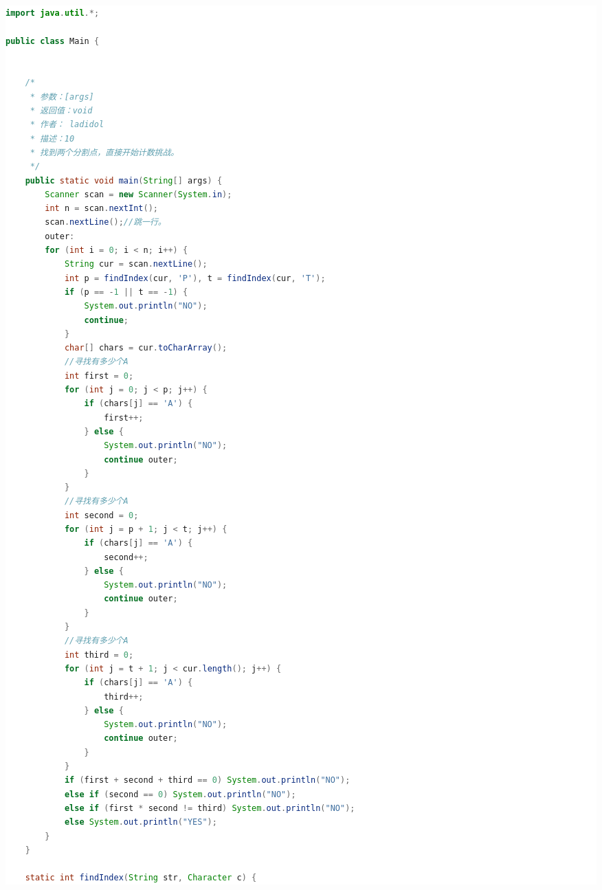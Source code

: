 ```java
import java.util.*;

public class Main {


    /*
     * 参数：[args]
     * 返回值：void
     * 作者： ladidol
     * 描述：10
     * 找到两个分割点，直接开始计数挑战。
     */
    public static void main(String[] args) {
        Scanner scan = new Scanner(System.in);
        int n = scan.nextInt();
        scan.nextLine();//跳一行。
        outer:
        for (int i = 0; i < n; i++) {
            String cur = scan.nextLine();
            int p = findIndex(cur, 'P'), t = findIndex(cur, 'T');
            if (p == -1 || t == -1) {
                System.out.println("NO");
                continue;
            }
            char[] chars = cur.toCharArray();
            //寻找有多少个A
            int first = 0;
            for (int j = 0; j < p; j++) {
                if (chars[j] == 'A') {
                    first++;
                } else {
                    System.out.println("NO");
                    continue outer;
                }
            }
            //寻找有多少个A
            int second = 0;
            for (int j = p + 1; j < t; j++) {
                if (chars[j] == 'A') {
                    second++;
                } else {
                    System.out.println("NO");
                    continue outer;
                }
            }
            //寻找有多少个A
            int third = 0;
            for (int j = t + 1; j < cur.length(); j++) {
                if (chars[j] == 'A') {
                    third++;
                } else {
                    System.out.println("NO");
                    continue outer;
                }
            }
            if (first + second + third == 0) System.out.println("NO");
            else if (second == 0) System.out.println("NO");
            else if (first * second != third) System.out.println("NO");
            else System.out.println("YES");
        }
    }

    static int findIndex(String str, Character c) {
```